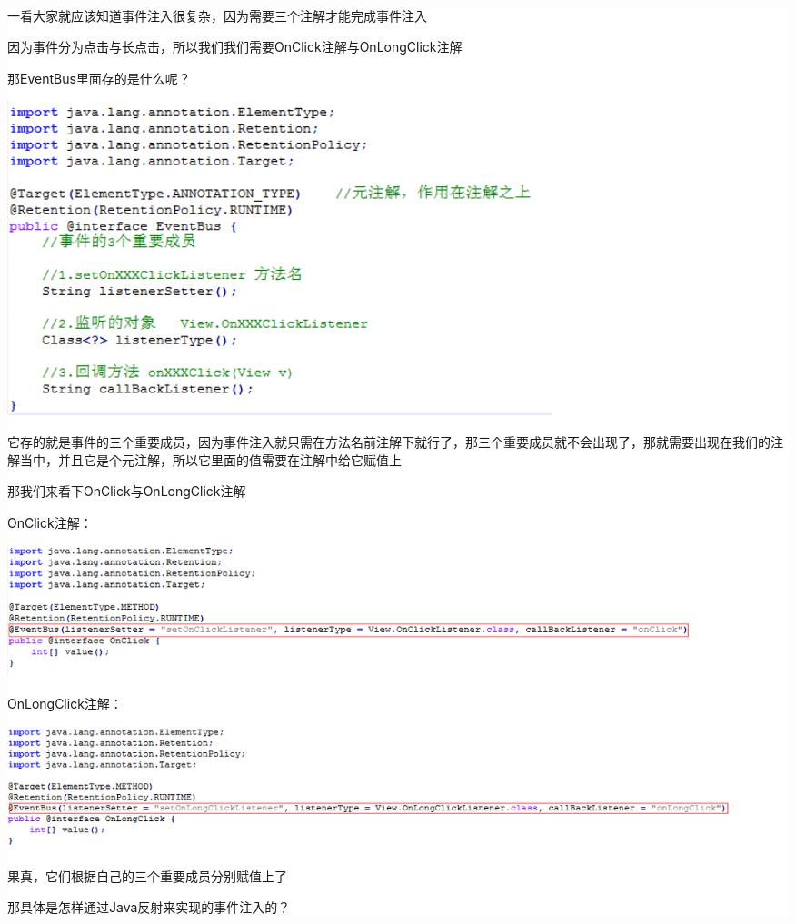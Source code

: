 一看大家就应该知道事件注入很复杂，因为需要三个注解才能完成事件注入

因为事件分为点击与长点击，所以我们我们需要OnClick注解与OnLongClick注解

那EventBus里面存的是什么呢？

<img src="./uncover_4_14.png" alt="4_14" width="600px"/>

它存的就是事件的三个重要成员，因为事件注入就只需在方法名前注解下就行了，那三个重要成员就不会出现了，那就需要出现在我们的注解当中，并且它是个元注解，所以它里面的值需要在注解中给它赋值上

那我们来看下OnClick与OnLongClick注解

OnClick注解：

<img src="./uncover_4_15.png" alt="4_15" width="800px"/>

OnLongClick注解：

<img src="./uncover_4_16.png" alt="4_16" width="800px"/>

果真，它们根据自己的三个重要成员分别赋值上了

那具体是怎样通过Java反射来实现的事件注入的？
